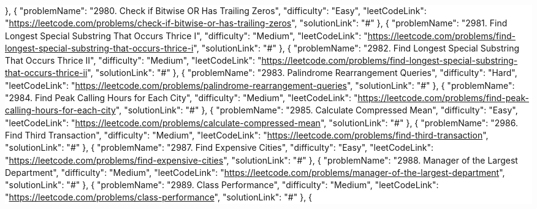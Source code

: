   },
  {
    "problemName": "2980. Check if Bitwise OR Has Trailing Zeros",
    "difficulty": "Easy",
    "leetCodeLink": "https://leetcode.com/problems/check-if-bitwise-or-has-trailing-zeros",
    "solutionLink": "#"
  },
  {
    "problemName": "2981. Find Longest Special Substring That Occurs Thrice I",
    "difficulty": "Medium",
    "leetCodeLink": "https://leetcode.com/problems/find-longest-special-substring-that-occurs-thrice-i",
    "solutionLink": "#"
  },
  {
    "problemName": "2982. Find Longest Special Substring That Occurs Thrice II",
    "difficulty": "Medium",
    "leetCodeLink": "https://leetcode.com/problems/find-longest-special-substring-that-occurs-thrice-ii",
    "solutionLink": "#"
  },
  {
    "problemName": "2983. Palindrome Rearrangement Queries",
    "difficulty": "Hard",
    "leetCodeLink": "https://leetcode.com/problems/palindrome-rearrangement-queries",
    "solutionLink": "#"
  },
  {
    "problemName": "2984. Find Peak Calling Hours for Each City",
    "difficulty": "Medium",
    "leetCodeLink": "https://leetcode.com/problems/find-peak-calling-hours-for-each-city",
    "solutionLink": "#"
  },
  {
    "problemName": "2985. Calculate Compressed Mean",
    "difficulty": "Easy",
    "leetCodeLink": "https://leetcode.com/problems/calculate-compressed-mean",
    "solutionLink": "#"
  },
  {
    "problemName": "2986. Find Third Transaction",
    "difficulty": "Medium",
    "leetCodeLink": "https://leetcode.com/problems/find-third-transaction",
    "solutionLink": "#"
  },
  {
    "problemName": "2987. Find Expensive Cities",
    "difficulty": "Easy",
    "leetCodeLink": "https://leetcode.com/problems/find-expensive-cities",
    "solutionLink": "#"
  },
  {
    "problemName": "2988. Manager of the Largest Department",
    "difficulty": "Medium",
    "leetCodeLink": "https://leetcode.com/problems/manager-of-the-largest-department",
    "solutionLink": "#"
  },
  {
    "problemName": "2989. Class Performance",
    "difficulty": "Medium",
    "leetCodeLink": "https://leetcode.com/problems/class-performance",
    "solutionLink": "#"
  },
  {